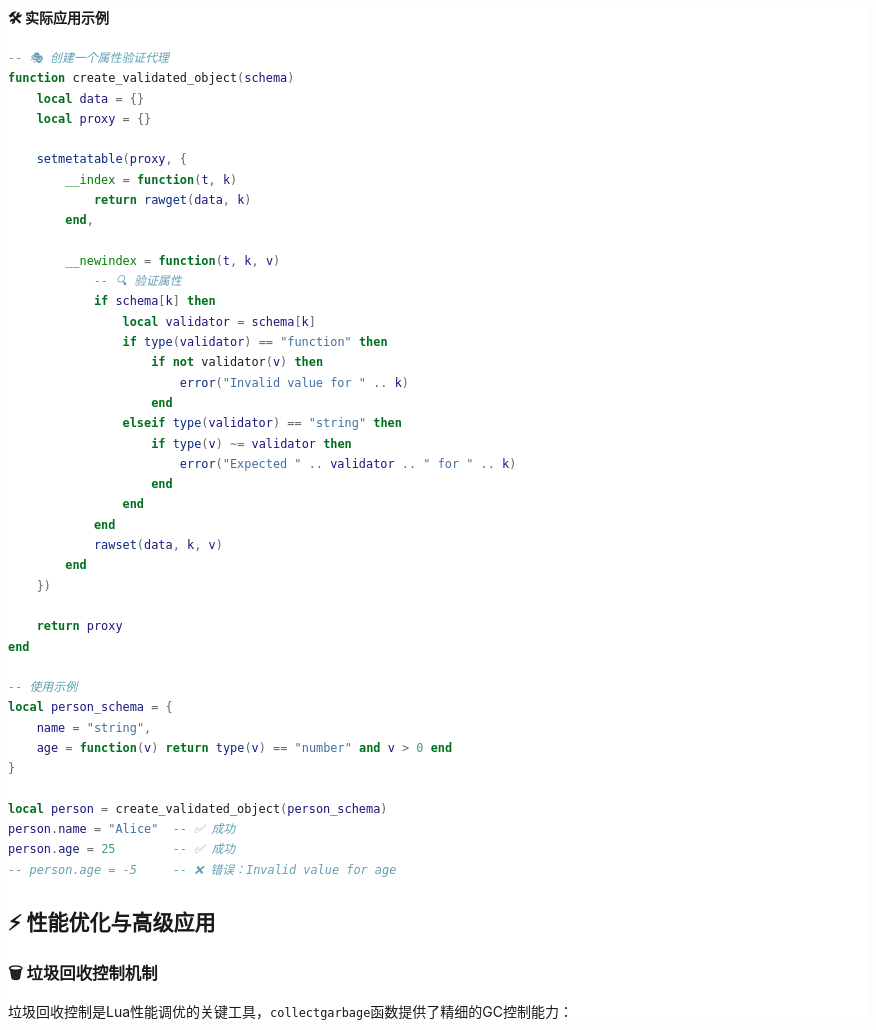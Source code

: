 #### 🛠️ 实际应用示例
```lua
-- 🎭 创建一个属性验证代理
function create_validated_object(schema)
    local data = {}
    local proxy = {}
    
    setmetatable(proxy, {
        __index = function(t, k)
            return rawget(data, k)
        end,
        
        __newindex = function(t, k, v)
            -- 🔍 验证属性
            if schema[k] then
                local validator = schema[k]
                if type(validator) == "function" then
                    if not validator(v) then
                        error("Invalid value for " .. k)
                    end
                elseif type(validator) == "string" then
                    if type(v) ~= validator then
                        error("Expected " .. validator .. " for " .. k)
                    end
                end
            end
            rawset(data, k, v)
        end
    })
    
    return proxy
end

-- 使用示例
local person_schema = {
    name = "string",
    age = function(v) return type(v) == "number" and v > 0 end
}

local person = create_validated_object(person_schema)
person.name = "Alice"  -- ✅ 成功
person.age = 25        -- ✅ 成功
-- person.age = -5     -- ❌ 错误：Invalid value for age
```

## ⚡ 性能优化与高级应用

### 🗑️ 垃圾回收控制机制

垃圾回收控制是Lua性能调优的关键工具，`collectgarbage`函数提供了精细的GC控制能力：
